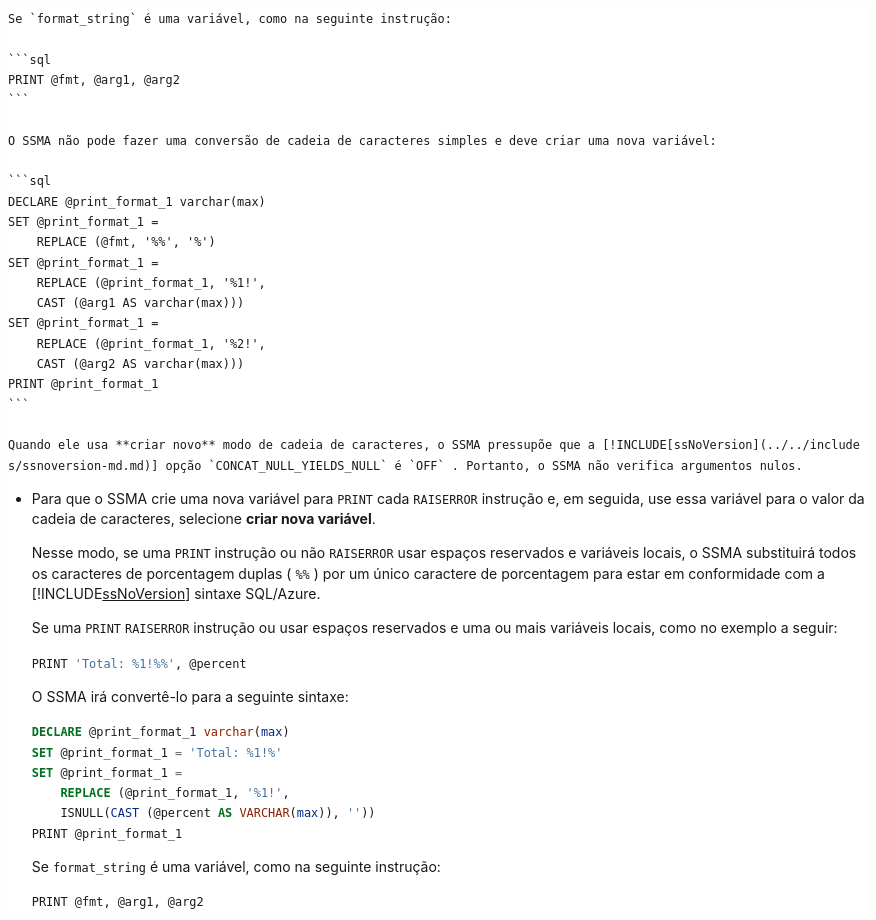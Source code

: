     Se `format_string` é uma variável, como na seguinte instrução:  

    ```sql
    PRINT @fmt, @arg1, @arg2
    ```

    O SSMA não pode fazer uma conversão de cadeia de caracteres simples e deve criar uma nova variável:

    ```sql
    DECLARE @print_format_1 varchar(max)
    SET @print_format_1 =
        REPLACE (@fmt, '%%', '%')
    SET @print_format_1 =
        REPLACE (@print_format_1, '%1!',
        CAST (@arg1 AS varchar(max)))
    SET @print_format_1 =
        REPLACE (@print_format_1, '%2!',
        CAST (@arg2 AS varchar(max)))
    PRINT @print_format_1
    ```

    Quando ele usa **criar novo** modo de cadeia de caracteres, o SSMA pressupõe que a [!INCLUDE[ssNoVersion](../../includes/ssnoversion-md.md)] opção `CONCAT_NULL_YIELDS_NULL` é `OFF` . Portanto, o SSMA não verifica argumentos nulos.

- Para que o SSMA crie uma nova variável para `PRINT` cada `RAISERROR` instrução e, em seguida, use essa variável para o valor da cadeia de caracteres, selecione **criar nova variável**.

    Nesse modo, se uma `PRINT` instrução ou não `RAISERROR` usar espaços reservados e variáveis locais, o SSMA substituirá todos os caracteres de porcentagem duplas ( `%%` ) por um único caractere de porcentagem para estar em conformidade com a [!INCLUDE[ssNoVersion](../../includes/ssnoversion-md.md)] sintaxe SQL/Azure.

    Se uma `PRINT` `RAISERROR` instrução ou usar espaços reservados e uma ou mais variáveis locais, como no exemplo a seguir:

    ```sql
    PRINT 'Total: %1!%%', @percent
    ```

    O SSMA irá convertê-lo para a seguinte sintaxe:

    ```sql
    DECLARE @print_format_1 varchar(max)
    SET @print_format_1 = 'Total: %1!%'
    SET @print_format_1 =
        REPLACE (@print_format_1, '%1!',
        ISNULL(CAST (@percent AS VARCHAR(max)), ''))
    PRINT @print_format_1
    ```

    Se `format_string` é uma variável, como na seguinte instrução:

    ```sql
    PRINT @fmt, @arg1, @arg2
    ```

